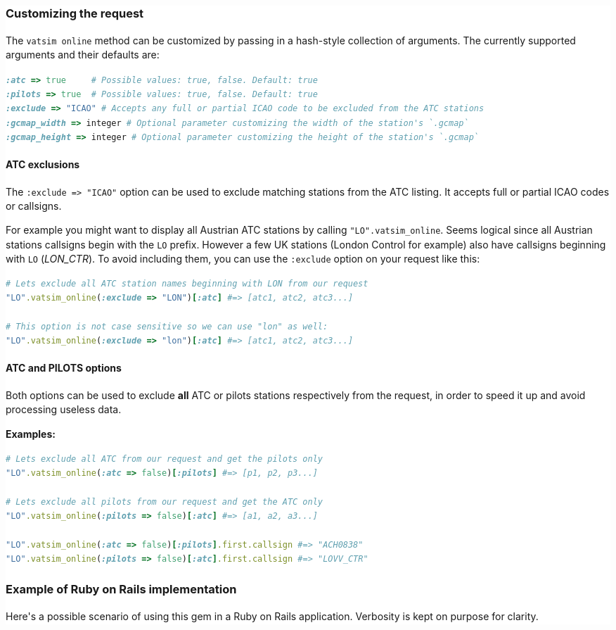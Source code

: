 ### Customizing the request

The `vatsim online` method can be customized by passing in a hash-style collection
of arguments. The currently supported arguments and their defaults are:

```ruby
:atc => true     # Possible values: true, false. Default: true
:pilots => true  # Possible values: true, false. Default: true
:exclude => "ICAO" # Accepts any full or partial ICAO code to be excluded from the ATC stations
:gcmap_width => integer # Optional parameter customizing the width of the station's `.gcmap`
:gcmap_height => integer # Optional parameter customizing the height of the station's `.gcmap`
```
#### ATC exclusions

The `:exclude => "ICAO"` option can be used to exclude matching stations from the
ATC listing. It accepts full or partial ICAO codes or callsigns.

For example you might want to display all Austrian ATC stations by calling
`"LO".vatsim_online`. Seems logical since all Austrian stations callsigns begin
with the `LO` prefix. However a few UK stations (London Control for example) also
have callsigns beginning with `LO` (*LON_CTR*). To avoid including them, you can
use the `:exclude` option on your request like this:

```ruby
# Lets exclude all ATC station names beginning with LON from our request
"LO".vatsim_online(:exclude => "LON")[:atc] #=> [atc1, atc2, atc3...]

# This option is not case sensitive so we can use "lon" as well:
"LO".vatsim_online(:exclude => "lon")[:atc] #=> [atc1, atc2, atc3...]
```

#### ATC and PILOTS options

Both options can be used to exclude **all** ATC or pilots stations respectively from
the request, in order to speed it up and avoid processing useless data.

**Examples:**

```ruby
# Lets exclude all ATC from our request and get the pilots only
"LO".vatsim_online(:atc => false)[:pilots] #=> [p1, p2, p3...]

# Lets exclude all pilots from our request and get the ATC only
"LO".vatsim_online(:pilots => false)[:atc] #=> [a1, a2, a3...]

"LO".vatsim_online(:atc => false)[:pilots].first.callsign #=> "ACH0838"
"LO".vatsim_online(:pilots => false)[:atc].first.callsign #=> "LOVV_CTR"

```

### Example of Ruby on Rails implementation

Here's a possible scenario of using this gem in a Ruby on Rails application.
Verbosity is kept on purpose for clarity.
